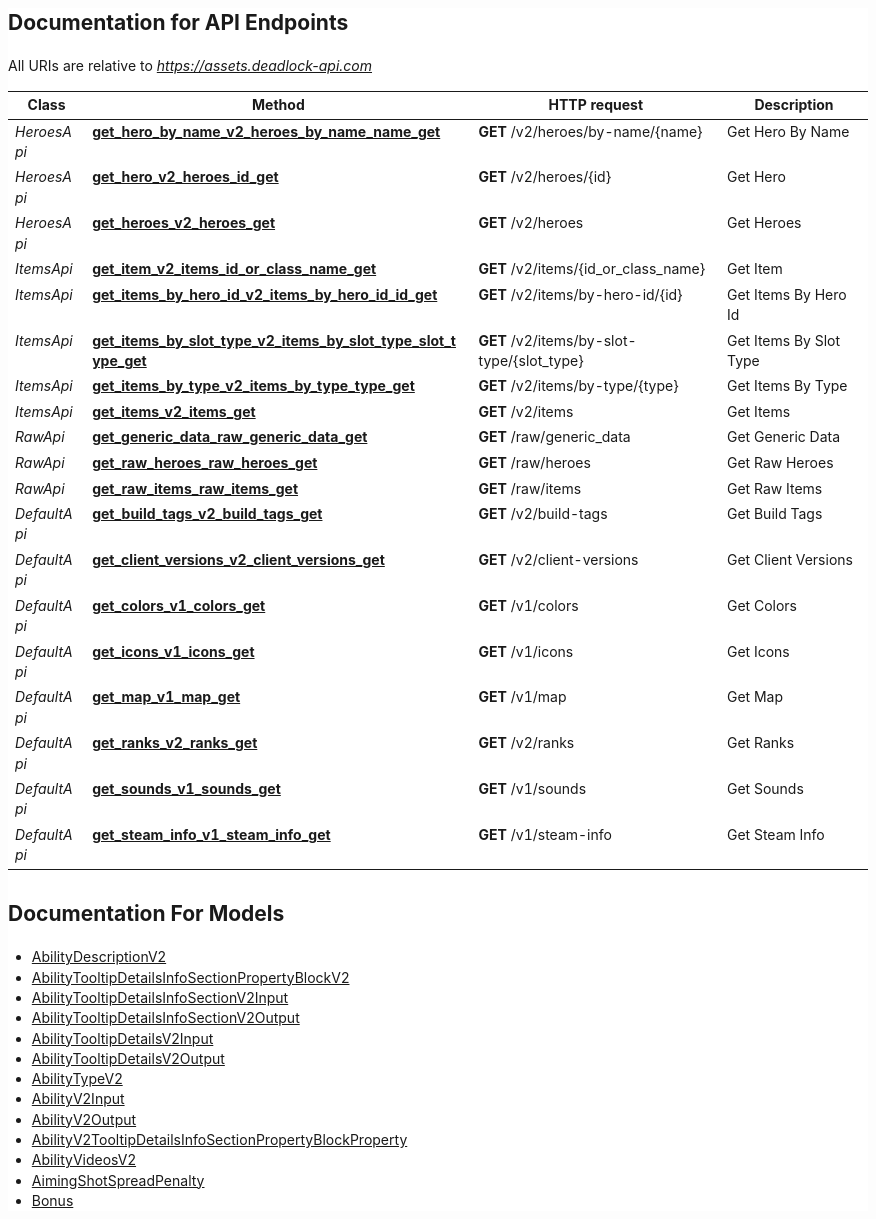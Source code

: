 ## Documentation for API Endpoints

All URIs are relative to *https://assets.deadlock-api.com*

Class | Method | HTTP request | Description
------------ | ------------- | ------------- | -------------
*HeroesApi* | [**get_hero_by_name_v2_heroes_by_name_name_get**](docs/HeroesApi.md#get_hero_by_name_v2_heroes_by_name_name_get) | **GET** /v2/heroes/by-name/{name} | Get Hero By Name
*HeroesApi* | [**get_hero_v2_heroes_id_get**](docs/HeroesApi.md#get_hero_v2_heroes_id_get) | **GET** /v2/heroes/{id} | Get Hero
*HeroesApi* | [**get_heroes_v2_heroes_get**](docs/HeroesApi.md#get_heroes_v2_heroes_get) | **GET** /v2/heroes | Get Heroes
*ItemsApi* | [**get_item_v2_items_id_or_class_name_get**](docs/ItemsApi.md#get_item_v2_items_id_or_class_name_get) | **GET** /v2/items/{id_or_class_name} | Get Item
*ItemsApi* | [**get_items_by_hero_id_v2_items_by_hero_id_id_get**](docs/ItemsApi.md#get_items_by_hero_id_v2_items_by_hero_id_id_get) | **GET** /v2/items/by-hero-id/{id} | Get Items By Hero Id
*ItemsApi* | [**get_items_by_slot_type_v2_items_by_slot_type_slot_type_get**](docs/ItemsApi.md#get_items_by_slot_type_v2_items_by_slot_type_slot_type_get) | **GET** /v2/items/by-slot-type/{slot_type} | Get Items By Slot Type
*ItemsApi* | [**get_items_by_type_v2_items_by_type_type_get**](docs/ItemsApi.md#get_items_by_type_v2_items_by_type_type_get) | **GET** /v2/items/by-type/{type} | Get Items By Type
*ItemsApi* | [**get_items_v2_items_get**](docs/ItemsApi.md#get_items_v2_items_get) | **GET** /v2/items | Get Items
*RawApi* | [**get_generic_data_raw_generic_data_get**](docs/RawApi.md#get_generic_data_raw_generic_data_get) | **GET** /raw/generic_data | Get Generic Data
*RawApi* | [**get_raw_heroes_raw_heroes_get**](docs/RawApi.md#get_raw_heroes_raw_heroes_get) | **GET** /raw/heroes | Get Raw Heroes
*RawApi* | [**get_raw_items_raw_items_get**](docs/RawApi.md#get_raw_items_raw_items_get) | **GET** /raw/items | Get Raw Items
*DefaultApi* | [**get_build_tags_v2_build_tags_get**](docs/DefaultApi.md#get_build_tags_v2_build_tags_get) | **GET** /v2/build-tags | Get Build Tags
*DefaultApi* | [**get_client_versions_v2_client_versions_get**](docs/DefaultApi.md#get_client_versions_v2_client_versions_get) | **GET** /v2/client-versions | Get Client Versions
*DefaultApi* | [**get_colors_v1_colors_get**](docs/DefaultApi.md#get_colors_v1_colors_get) | **GET** /v1/colors | Get Colors
*DefaultApi* | [**get_icons_v1_icons_get**](docs/DefaultApi.md#get_icons_v1_icons_get) | **GET** /v1/icons | Get Icons
*DefaultApi* | [**get_map_v1_map_get**](docs/DefaultApi.md#get_map_v1_map_get) | **GET** /v1/map | Get Map
*DefaultApi* | [**get_ranks_v2_ranks_get**](docs/DefaultApi.md#get_ranks_v2_ranks_get) | **GET** /v2/ranks | Get Ranks
*DefaultApi* | [**get_sounds_v1_sounds_get**](docs/DefaultApi.md#get_sounds_v1_sounds_get) | **GET** /v1/sounds | Get Sounds
*DefaultApi* | [**get_steam_info_v1_steam_info_get**](docs/DefaultApi.md#get_steam_info_v1_steam_info_get) | **GET** /v1/steam-info | Get Steam Info


## Documentation For Models

 - [AbilityDescriptionV2](docs/AbilityDescriptionV2.md)
 - [AbilityTooltipDetailsInfoSectionPropertyBlockV2](docs/AbilityTooltipDetailsInfoSectionPropertyBlockV2.md)
 - [AbilityTooltipDetailsInfoSectionV2Input](docs/AbilityTooltipDetailsInfoSectionV2Input.md)
 - [AbilityTooltipDetailsInfoSectionV2Output](docs/AbilityTooltipDetailsInfoSectionV2Output.md)
 - [AbilityTooltipDetailsV2Input](docs/AbilityTooltipDetailsV2Input.md)
 - [AbilityTooltipDetailsV2Output](docs/AbilityTooltipDetailsV2Output.md)
 - [AbilityTypeV2](docs/AbilityTypeV2.md)
 - [AbilityV2Input](docs/AbilityV2Input.md)
 - [AbilityV2Output](docs/AbilityV2Output.md)
 - [AbilityV2TooltipDetailsInfoSectionPropertyBlockProperty](docs/AbilityV2TooltipDetailsInfoSectionPropertyBlockProperty.md)
 - [AbilityVideosV2](docs/AbilityVideosV2.md)
 - [AimingShotSpreadPenalty](docs/AimingShotSpreadPenalty.md)
 - [Bonus](docs/Bonus.md)